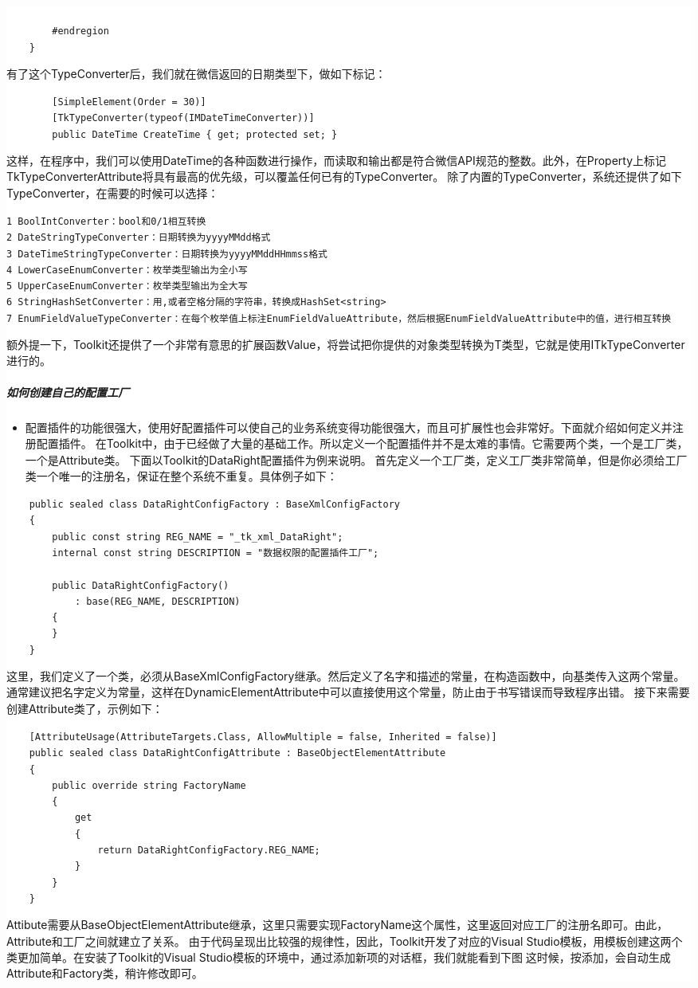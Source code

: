 ```

        #endregion
    }
```
有了这个TypeConverter后，我们就在微信返回的日期类型下，做如下标记：
```
        [SimpleElement(Order = 30)]
        [TkTypeConverter(typeof(IMDateTimeConverter))]
        public DateTime CreateTime { get; protected set; }
```
这样，在程序中，我们可以使用DateTime的各种函数进行操作，而读取和输出都是符合微信API规范的整数。此外，在Property上标记TkTypeConverterAttribute将具有最高的优先级，可以覆盖任何已有的TypeConverter。
除了内置的TypeConverter，系统还提供了如下TypeConverter，在需要的时候可以选择：
```
1 BoolIntConverter：bool和0/1相互转换
2 DateStringTypeConverter：日期转换为yyyyMMdd格式
3 DateTimeStringTypeConverter：日期转换为yyyyMMddHHmmss格式
4 LowerCaseEnumConverter：枚举类型输出为全小写
5 UpperCaseEnumConverter：枚举类型输出为全大写
6 StringHashSetConverter：用,或者空格分隔的字符串，转换成HashSet<string>
7 EnumFieldValueTypeConverter：在每个枚举值上标注EnumFieldValueAttribute，然后根据EnumFieldValueAttribute中的值，进行相互转换
```
额外提一下，Toolkit还提供了一个非常有意思的扩展函数Value<T>，将尝试把你提供的对象类型转换为T类型，它就是使用ITkTypeConverter进行的。

##### 如何创建自己的配置工厂
- 配置插件的功能很强大，使用好配置插件可以使自己的业务系统变得功能很强大，而且可扩展性也会非常好。下面就介绍如何定义并注册配置插件。
在Toolkit中，由于已经做了大量的基础工作。所以定义一个配置插件并不是太难的事情。它需要两个类，一个是工厂类，一个是Attribute类。
下面以Toolkit的DataRight配置插件为例来说明。
首先定义一个工厂类，定义工厂类非常简单，但是你必须给工厂类一个唯一的注册名，保证在整个系统不重复。具体例子如下：
```
    public sealed class DataRightConfigFactory : BaseXmlConfigFactory
    {
        public const string REG_NAME = "_tk_xml_DataRight";
        internal const string DESCRIPTION = "数据权限的配置插件工厂";

        public DataRightConfigFactory()
            : base(REG_NAME, DESCRIPTION)
        {
        }
    }
```
这里，我们定义了一个类，必须从BaseXmlConfigFactory继承。然后定义了名字和描述的常量，在构造函数中，向基类传入这两个常量。通常建议把名字定义为常量，这样在DynamicElementAttribute中可以直接使用这个常量，防止由于书写错误而导致程序出错。
接下来需要创建Attribute类了，示例如下：
```
    [AttributeUsage(AttributeTargets.Class, AllowMultiple = false, Inherited = false)]
    public sealed class DataRightConfigAttribute : BaseObjectElementAttribute
    {
        public override string FactoryName
        {
            get
            {
                return DataRightConfigFactory.REG_NAME;
            }
        }
    }
```
Attibute需要从BaseObjectElementAttribute继承，这里只需要实现FactoryName这个属性，这里返回对应工厂的注册名即可。由此，Attribute和工厂之间就建立了关系。
由于代码呈现出比较强的规律性，因此，Toolkit开发了对应的Visual Studio模板，用模板创建这两个类更加简单。在安装了Toolkit的Visual Studio模板的环境中，通过添加新项的对话框，我们就能看到下图
这时候，按添加，会自动生成Attribute和Factory类，稍许修改即可。
